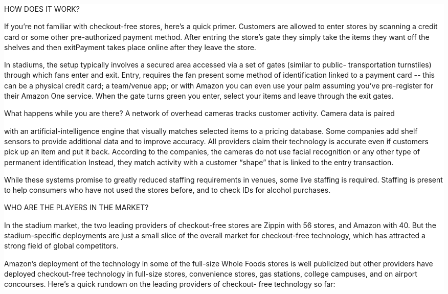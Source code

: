HOW DOES IT WORK?

If you’re not familiar with checkout-free stores, here’s
a quick primer. Customers are allowed to enter stores
by scanning a credit card or some other pre-authorized
payment method. After entring the store’s gate they
simply take the items they want off the shelves and then
exitPayment takes place online after they leave the store.

In stadiums, the setup typically involves a secured
area accessed via a set of gates (similar to public-
transportation turnstiles) through which fans enter
and exit. Entry, requires the fan present some method
of identification linked to a payment card -- this can
be a physical credit card; a team/venue app; or with
Amazon you can even use your palm assuming you’ve
pre-register for their Amazon One service. When the
gate turns green you enter, select your items and leave
through the exit gates.

What happens while you are there? A network of overhead
cameras tracks customer activity. Camera data is paired

with an artificial-intelligence engine that visually matches
selected items to a pricing database. Some companies
add shelf sensors to provide additional data and to
improve accuracy. All providers claim their technology
is accurate even if customers pick up an item and put it
back. According to the companies, the cameras do not
use facial recognition or any other type of permanent
identification Instead, they match activity with a
customer “shape” that is linked to the entry transaction.

While these systems promise to greatly reduced staffing
requirements in venues, some live staffing is required.
Staffing is present to help consumers who have not used
the stores before, and to check IDs for alcohol purchases.

WHO ARE THE PLAYERS IN THE MARKET?

In the stadium market, the two leading providers
of checkout-free stores are Zippin with 56 stores,
and Amazon with 40. But the stadium-specific
deployments are just a small slice of the overall market
for checkout-free technology, which has attracted a
strong field of global competitors.

Amazon’s deployment of the technology in some of the
full-size Whole Foods stores is well publicized but other
providers have deployed checkout-free technology
in full-size stores, convenience stores, gas stations,
college campuses, and on airport concourses. Here’s
a quick rundown on the leading providers of checkout-
free technology so far:
